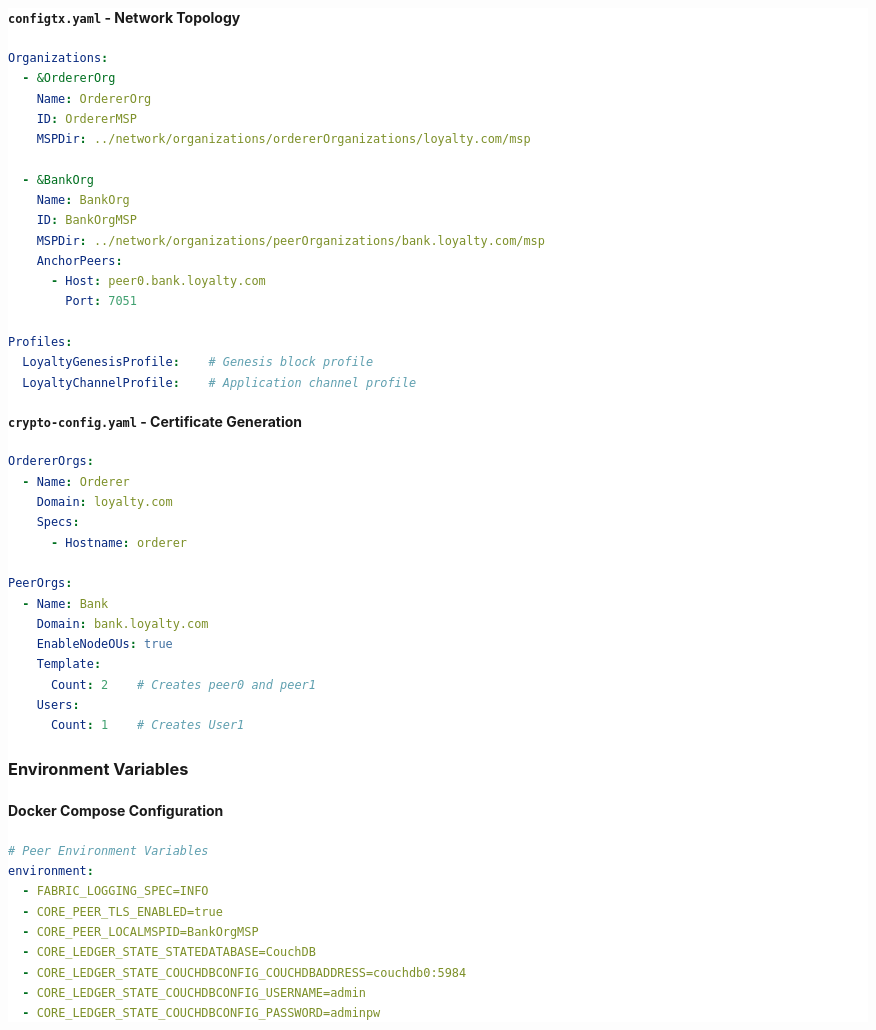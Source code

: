#### `configtx.yaml` - Network Topology

```yaml
Organizations:
  - &OrdererOrg
    Name: OrdererOrg
    ID: OrdererMSP
    MSPDir: ../network/organizations/ordererOrganizations/loyalty.com/msp
    
  - &BankOrg
    Name: BankOrg
    ID: BankOrgMSP
    MSPDir: ../network/organizations/peerOrganizations/bank.loyalty.com/msp
    AnchorPeers:
      - Host: peer0.bank.loyalty.com
        Port: 7051

Profiles:
  LoyaltyGenesisProfile:    # Genesis block profile
  LoyaltyChannelProfile:    # Application channel profile
```

#### `crypto-config.yaml` - Certificate Generation

```yaml
OrdererOrgs:
  - Name: Orderer
    Domain: loyalty.com
    Specs:
      - Hostname: orderer

PeerOrgs:
  - Name: Bank
    Domain: bank.loyalty.com
    EnableNodeOUs: true
    Template:
      Count: 2    # Creates peer0 and peer1
    Users:
      Count: 1    # Creates User1
```

### Environment Variables

#### Docker Compose Configuration

```yaml
# Peer Environment Variables
environment:
  - FABRIC_LOGGING_SPEC=INFO
  - CORE_PEER_TLS_ENABLED=true
  - CORE_PEER_LOCALMSPID=BankOrgMSP
  - CORE_LEDGER_STATE_STATEDATABASE=CouchDB
  - CORE_LEDGER_STATE_COUCHDBCONFIG_COUCHDBADDRESS=couchdb0:5984
  - CORE_LEDGER_STATE_COUCHDBCONFIG_USERNAME=admin
  - CORE_LEDGER_STATE_COUCHDBCONFIG_PASSWORD=adminpw
```
